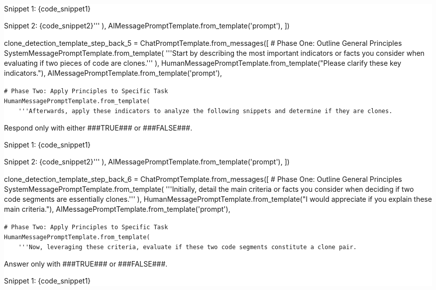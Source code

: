 Snippet 1:
{code_snippet1}

Snippet 2:
{code_snippet2}'''
    ),
    AIMessagePromptTemplate.from_template('prompt'),
])

clone_detection_template_step_back_5 = ChatPromptTemplate.from_messages([
    # Phase One: Outline General Principles
    SystemMessagePromptTemplate.from_template(
        '''Start by describing the most important indicators or facts you consider when evaluating if two pieces of code are clones.'''
    ),
    HumanMessagePromptTemplate.from_template("Please clarify these key indicators."),
    AIMessagePromptTemplate.from_template('prompt'),

    # Phase Two: Apply Principles to Specific Task
    HumanMessagePromptTemplate.from_template(
        '''Afterwards, apply these indicators to analyze the following snippets and determine if they are clones.
Respond only with either ###TRUE### or ###FALSE###.

Snippet 1:
{code_snippet1}

Snippet 2:
{code_snippet2}'''
    ),
    AIMessagePromptTemplate.from_template('prompt'),
])

clone_detection_template_step_back_6 = ChatPromptTemplate.from_messages([
    # Phase One: Outline General Principles
    SystemMessagePromptTemplate.from_template(
        '''Initially, detail the main criteria or facts you consider when deciding if two code segments are essentially clones.'''
    ),
    HumanMessagePromptTemplate.from_template("I would appreciate if you explain these main criteria."),
    AIMessagePromptTemplate.from_template('prompt'),

    # Phase Two: Apply Principles to Specific Task
    HumanMessagePromptTemplate.from_template(
        '''Now, leveraging these criteria, evaluate if these two code segments constitute a clone pair.
Answer only with ###TRUE### or ###FALSE###.

Snippet 1:
{code_snippet1}
